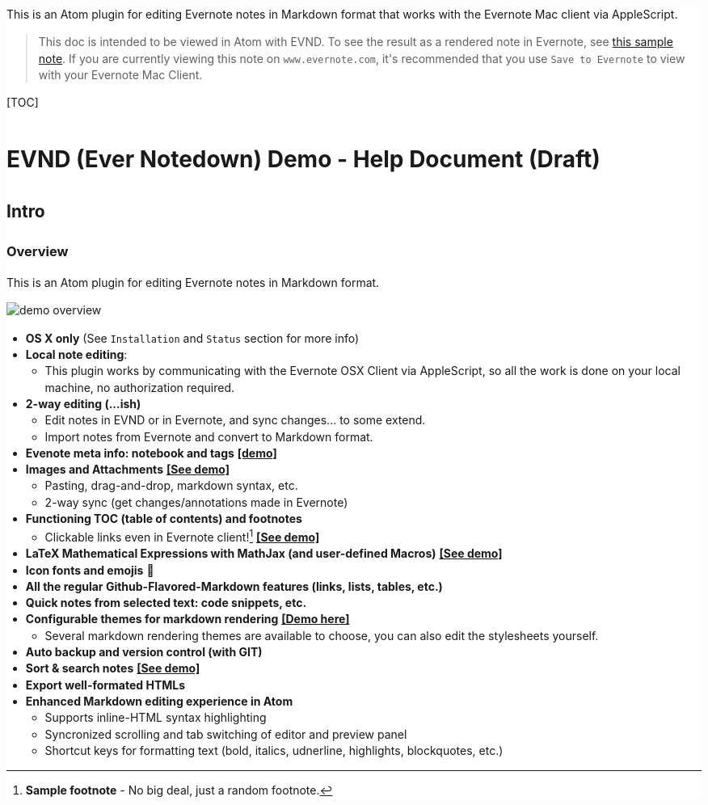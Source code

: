 
This is an Atom plugin for editing Evernote notes in Markdown format that works with the Evernote Mac client via AppleScript.
> This doc is intended to be viewed in Atom with EVND. To see the result as a rendered note in Evernote, see [this sample note](https://www.evernote.com/l/AER4LWAANh9JY7PBhP9q8rYllx9Znkw5zY8). If you are currently viewing this note on `www.evernote.com`, it's recommended that you use `Save to Evernote` to view with your Evernote Mac Client.   


[TOC]

# EVND (Ever Notedown) Demo - Help Document (Draft)


## Intro

### Overview
This is an Atom plugin for editing Evernote notes in Markdown format.

 ![demo overview](atom://ever-notedown/docs/demo/demo-0-create-note.gif "demo-0-create-note.gif")

- **OS X only** (See `Installation` and `Status` section for more info)
- **Local note editing**: 
  - This plugin works by communicating with the Evernote OSX Client via AppleScript, so all the work is done on your local machine, no authorization required.
- **2-way editing (...ish)**
  - Edit notes in EVND or in Evernote, and sync changes... to some extend.
  - Import notes from Evernote and convert to Markdown format.
- **Evenote meta info: notebook and tags** [**\[demo\]**](https://www.evernote.com/l/AETmq10fstdMo5-b5RJSrIAyBY6sScLvYqs)
- **Images and Attachments** [**\[See demo\]**](https://www.evernote.com/l/AESqRZ75YFRDrojYCY5l0XNhp6EATx1Vy2c)
  - Pasting, drag-and-drop, markdown syntax, etc.
  - 2-way sync (get changes/annotations made in Evernote)
- **Functioning TOC (table of contents) and footnotes**
  - Clickable links even in Evernote client![^sample footnote] [**\[See demo\]**](https://www.evernote.com/l/AETJY1bRe-5AtLzDibAX06qeFH4b47uRg5E)
- **LaTeX Mathematical Expressions with MathJax (and user-defined Macros)** [**\[See demo\]**](https://www.evernote.com/l/AES5wqBjghpBh79jgzEGhqByqKD1uw64B5U)
- **Icon fonts and emojis** :tada:
- **All the regular Github-Flavored-Markdown features (links, lists, tables, etc.)**
- **Quick notes from selected text: code snippets, etc.**
- **Configurable themes for markdown rendering** [**\[Demo here\]**](https://www.evernote.com/l/AERp-6EbVWJDl5ZHzWwhll_AxrLpEFd13N4)
  - Several markdown rendering themes are available to choose, you can also edit the stylesheets yourself.
- **Auto backup and version control (with GIT)**
- **Sort & search notes** [**\[See demo\]**](https://www.evernote.com/l/AETukpDn_w1DYKIQu0GVqc29jKS5ADeCR-A)
- **Export well-formated HTMLs**
- **Enhanced Markdown editing experience in Atom**
  - Supports inline-HTML syntax highlighting
  - Syncronized scrolling and tab switching of editor and preview panel
  - Shortcut keys for formatting text (bold, italics, udnerline, highlights, blockquotes, etc.)


[^another sample footnote]: Footnote definition!
[^developers]: Packages -> Ever Notedown -> Helper -> Notes For Developers
[^footnote status]: **Status** - I initially wrote this for my own use, and over the course of about a year, it has become increasingly...complicated. And I'm guessing that other people might find some use with this, so I thought I'd share. I've been using EVND to write my notes, but I don't have the time or means to do more serious tests, hence I can only say the status is _**"Works For Me"**_.  
[^wfm]: **WFM (Works for me)** - Works for me.
[^fn html2markdown]: **HTML2Markdown** -  The result might vary since the function is still in a crude state. The resulting Markdown text might contain some un-converted HTML. Changes in meta info (notebook, tags) and images & attachments should be loaded just fine.
[^sample footnote]: **Sample footnote** - No big deal, just a random footnote.